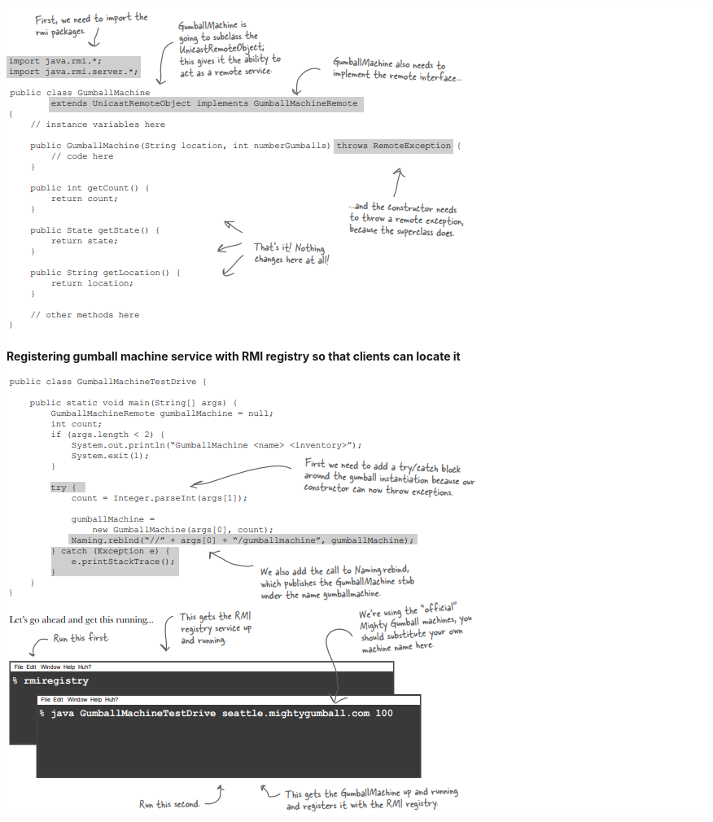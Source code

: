 ![image alt text](image_42.png)

**Registering gumball machine service with RMI registry so that clients can locate it**

![image alt text](image_43.png)
